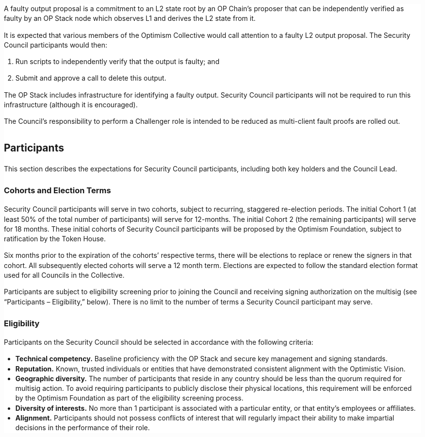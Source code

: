 A faulty output proposal is a commitment to an L2 state root by an OP Chain’s proposer that can be independently verified as faulty by an OP Stack node which observes L1 and derives the L2 state from it.

It is expected that various members of the Optimism Collective would call attention to a faulty L2 output proposal. The Security Council participants would then:

1. Run scripts to independently verify that the output is faulty; and

2. Submit and approve a call to delete this output.

The OP Stack includes infrastructure for identifying a faulty output. Security Council participants will not be required to run this infrastructure (although it is encouraged).

The Council’s responsibility to perform a Challenger role is intended to be reduced as multi-client fault proofs are rolled out.

## **Participants**
This section describes the expectations for Security Council participants, including both key holders and the Council Lead.

### **Cohorts and Election Terms**

Security Council participants will serve in two cohorts, subject to recurring, staggered re-election periods. The initial Cohort 1 (at least 50% of the total number of participants) will serve for 12-months. The initial Cohort 2 (the remaining participants) will serve for 18 months. These initial cohorts of Security Council participants will be proposed by the Optimism Foundation, subject to ratification by the Token House.

Six months prior to the expiration of the cohorts’ respective terms, there will be elections to replace or renew the signers in that cohort. All subsequently elected cohorts will serve a 12 month term. Elections are expected to follow the standard election format used for all Councils in the Collective.

Participants are subject to eligibility screening prior to joining the Council and receiving signing authorization on the multisig (see “Participants – Eligibility,” below). There is no limit to the number of terms a Security Council participant may serve.

### **Eligibility**

Participants on the Security Council should be selected in accordance with the following criteria:

- **Technical competency.** Baseline proficiency with the OP Stack and secure key management and signing standards.
- **Reputation.** Known, trusted individuals or entities that have demonstrated consistent alignment with the Optimistic Vision.
- **Geographic diversity.** The number of participants that reside in any country should be less than the quorum required for multisig action. To avoid requiring participants to publicly disclose their physical locations, this requirement will be enforced by the Optimism Foundation as part of the eligibility screening process.
- **Diversity of interests.** No more than 1 participant is associated with a particular entity, or that entity’s employees or affiliates.
- **Alignment.** Participants should not possess conflicts of interest that will regularly impact their ability to make impartial decisions in the performance of their role.
